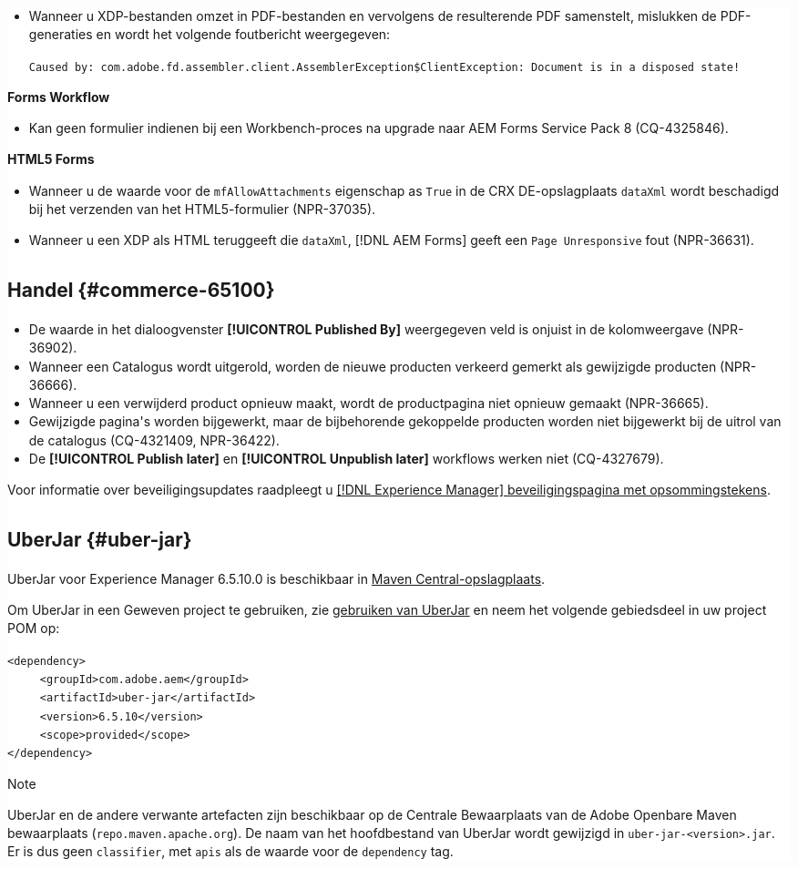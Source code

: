 * Wanneer u XDP-bestanden omzet in PDF-bestanden en vervolgens de resulterende PDF samenstelt, mislukken de PDF-generaties en wordt het volgende foutbericht weergegeven:

   ```TXT
   Caused by: com.adobe.fd.assembler.client.AssemblerException$ClientException: Document is in a disposed state!
   ```

**Forms Workflow**

* Kan geen formulier indienen bij een Workbench-proces na upgrade naar AEM Forms Service Pack 8 (CQ-4325846).

**HTML5 Forms**

* Wanneer u de waarde voor de `mfAllowAttachments` eigenschap as `True` in de CRX DE-opslagplaats `dataXml` wordt beschadigd bij het verzenden van het HTML5-formulier (NPR-37035).

* Wanneer u een XDP als HTML teruggeeft die `dataXml`, [!DNL AEM Forms] geeft een `Page Unresponsive` fout (NPR-36631).

## Handel {#commerce-65100}

* De waarde in het dialoogvenster **[!UICONTROL Published By]** weergegeven veld is onjuist in de kolomweergave (NPR-36902).
* Wanneer een Catalogus wordt uitgerold, worden de nieuwe producten verkeerd gemerkt als gewijzigde producten (NPR-36666).
* Wanneer u een verwijderd product opnieuw maakt, wordt de productpagina niet opnieuw gemaakt (NPR-36665).
* Gewijzigde pagina&#39;s worden bijgewerkt, maar de bijbehorende gekoppelde producten worden niet bijgewerkt bij de uitrol van de catalogus (CQ-4321409, NPR-36422).
* De **[!UICONTROL Publish later]** en **[!UICONTROL Unpublish later]** workflows werken niet (CQ-4327679).

Voor informatie over beveiligingsupdates raadpleegt u [[!DNL Experience Manager] beveiligingspagina met opsommingstekens](https://helpx.adobe.com/security/products/experience-manager.html).

## UberJar {#uber-jar}

UberJar voor Experience Manager 6.5.10.0 is beschikbaar in [Maven Central-opslagplaats](https://repo.maven.apache.org/maven2/com/adobe/aem/uber-jar/6.5.10/).

Om UberJar in een Geweven project te gebruiken, zie [gebruiken van UberJar](/help/sites-developing/ht-projects-maven.md) en neem het volgende gebiedsdeel in uw project POM op:

```shell
<dependency>
     <groupId>com.adobe.aem</groupId>
     <artifactId>uber-jar</artifactId>
     <version>6.5.10</version>
     <scope>provided</scope>
</dependency>
```

>[!NOTE]
>
>UberJar en de andere verwante artefacten zijn beschikbaar op de Centrale Bewaarplaats van de Adobe Openbare Maven bewaarplaats (`repo.maven.apache.org`). De naam van het hoofdbestand van UberJar wordt gewijzigd in `uber-jar-<version>.jar`. Er is dus geen `classifier`, met `apis` als de waarde voor de `dependency` tag.
